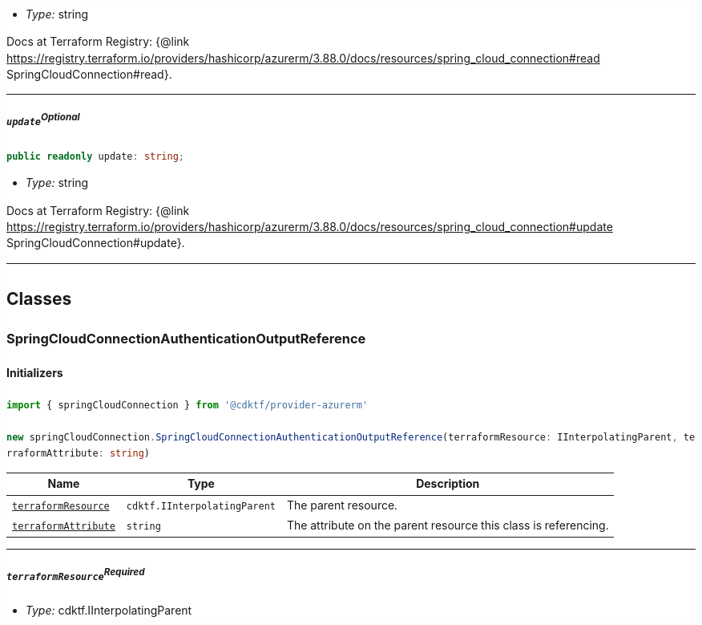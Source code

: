 - *Type:* string

Docs at Terraform Registry: {@link https://registry.terraform.io/providers/hashicorp/azurerm/3.88.0/docs/resources/spring_cloud_connection#read SpringCloudConnection#read}.

---

##### `update`<sup>Optional</sup> <a name="update" id="@cdktf/provider-azurerm.springCloudConnection.SpringCloudConnectionTimeouts.property.update"></a>

```typescript
public readonly update: string;
```

- *Type:* string

Docs at Terraform Registry: {@link https://registry.terraform.io/providers/hashicorp/azurerm/3.88.0/docs/resources/spring_cloud_connection#update SpringCloudConnection#update}.

---

## Classes <a name="Classes" id="Classes"></a>

### SpringCloudConnectionAuthenticationOutputReference <a name="SpringCloudConnectionAuthenticationOutputReference" id="@cdktf/provider-azurerm.springCloudConnection.SpringCloudConnectionAuthenticationOutputReference"></a>

#### Initializers <a name="Initializers" id="@cdktf/provider-azurerm.springCloudConnection.SpringCloudConnectionAuthenticationOutputReference.Initializer"></a>

```typescript
import { springCloudConnection } from '@cdktf/provider-azurerm'

new springCloudConnection.SpringCloudConnectionAuthenticationOutputReference(terraformResource: IInterpolatingParent, terraformAttribute: string)
```

| **Name** | **Type** | **Description** |
| --- | --- | --- |
| <code><a href="#@cdktf/provider-azurerm.springCloudConnection.SpringCloudConnectionAuthenticationOutputReference.Initializer.parameter.terraformResource">terraformResource</a></code> | <code>cdktf.IInterpolatingParent</code> | The parent resource. |
| <code><a href="#@cdktf/provider-azurerm.springCloudConnection.SpringCloudConnectionAuthenticationOutputReference.Initializer.parameter.terraformAttribute">terraformAttribute</a></code> | <code>string</code> | The attribute on the parent resource this class is referencing. |

---

##### `terraformResource`<sup>Required</sup> <a name="terraformResource" id="@cdktf/provider-azurerm.springCloudConnection.SpringCloudConnectionAuthenticationOutputReference.Initializer.parameter.terraformResource"></a>

- *Type:* cdktf.IInterpolatingParent
